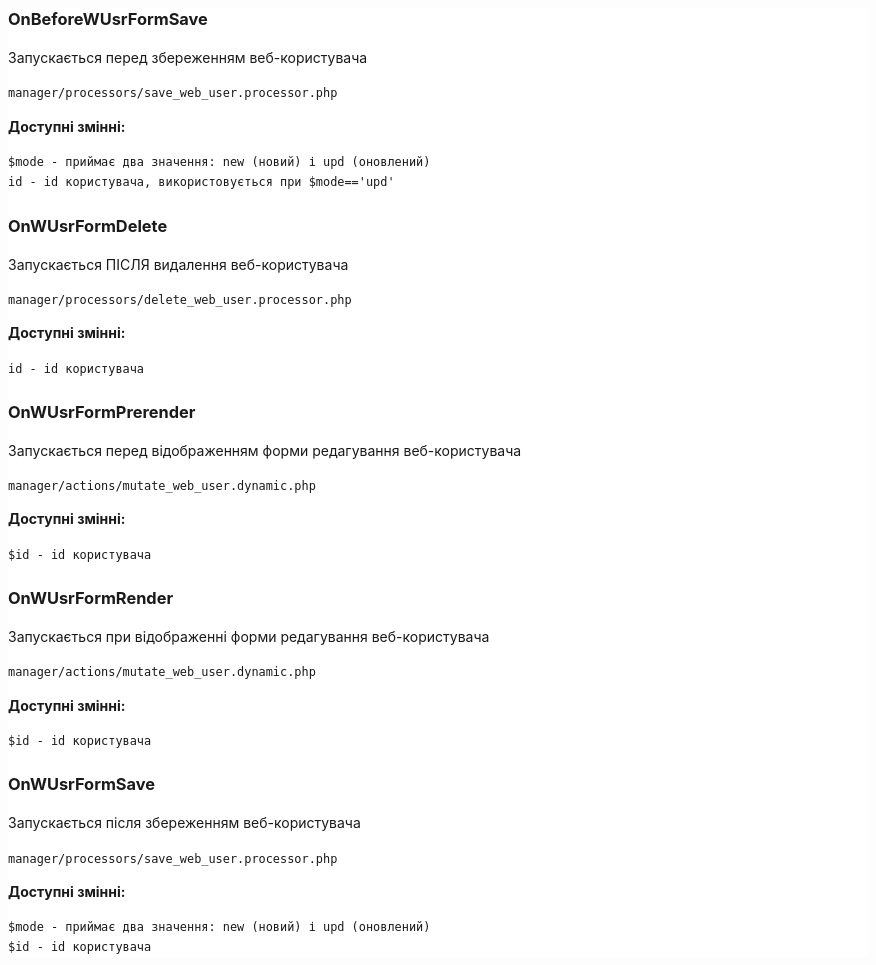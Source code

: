 ### OnBeforeWUsrFormSave ###
Запускається перед збереженням веб-користувача
```
manager/processors/save_web_user.processor.php
```
**Доступні змінні:**
```
$mode - приймає два значення: new (новий) і upd (оновлений)
id - id користувача, використовується при $mode=='upd'
```

### OnWUsrFormDelete  ###
Запускається ПІСЛЯ видалення веб-користувача 
```
manager/processors/delete_web_user.processor.php
```
**Доступні змінні:**
```
id - id користувача
```

### OnWUsrFormPrerender ###
Запускається перед відображенням форми редагування веб-користувача
```
manager/actions/mutate_web_user.dynamic.php
```
**Доступні змінні:**
```
$id - id користувача
```

### OnWUsrFormRender  ###
Запускається при відображенні форми редагування веб-користувача
```
manager/actions/mutate_web_user.dynamic.php
```
**Доступні змінні:**
```
$id - id користувача
```

### OnWUsrFormSave ###
Запускається після збереженням веб-користувача
```
manager/processors/save_web_user.processor.php
```
**Доступні змінні:**
```
$mode - приймає два значення: new (новий) і upd (оновлений)
$id - id користувача
```
